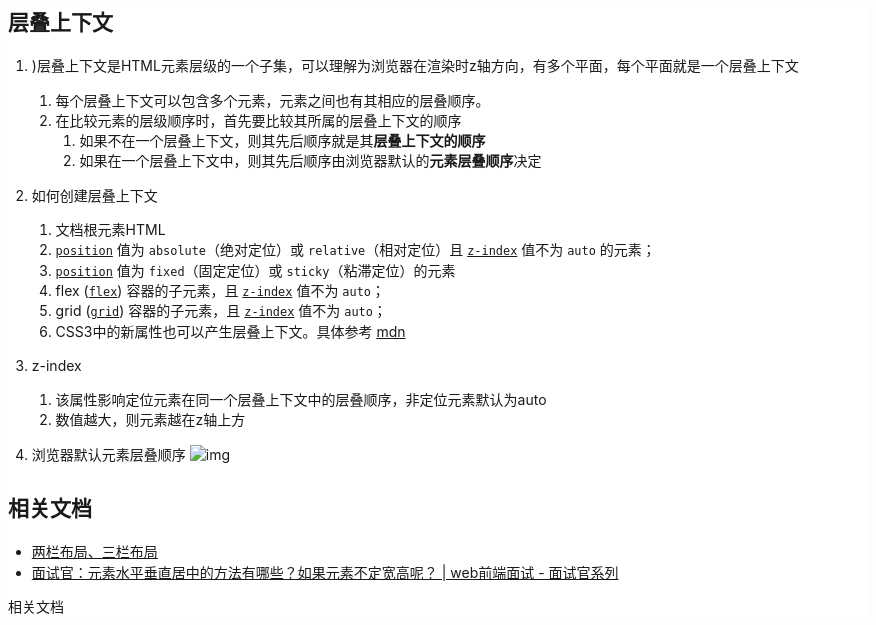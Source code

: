 ## 层叠上下文

1. )层叠上下文是HTML元素层级的一个子集，可以理解为浏览器在渲染时z轴方向，有多个平面，每个平面就是一个层叠上下文

   1. 每个层叠上下文可以包含多个元素，元素之间也有其相应的层叠顺序。
   2. 在比较元素的层级顺序时，首先要比较其所属的层叠上下文的顺序
      1. 如果不在一个层叠上下文，则其先后顺序就是其**层叠上下文的顺序**
      2. 如果在一个层叠上下文中，则其先后顺序由浏览器默认的**元素层叠顺序**决定
2. 如何创建层叠上下文

   1. 文档根元素HTML
   2. [`position`](https://developer.mozilla.org/zh-CN/docs/Web/CSS/position) 值为 `absolute`（绝对定位）或 `relative`（相对定位）且 [`z-index`](https://developer.mozilla.org/zh-CN/docs/Web/CSS/z-index) 值不为 `auto` 的元素；
   3. [`position`](https://developer.mozilla.org/zh-CN/docs/Web/CSS/position) 值为 `fixed`（固定定位）或 `sticky`（粘滞定位）的元素
   4. flex ([`flex`](https://developer.mozilla.org/zh-CN/docs/Web/CSS/flex)) 容器的子元素，且 [`z-index`](https://developer.mozilla.org/zh-CN/docs/Web/CSS/z-index) 值不为 `auto`；
   5. grid ([`grid`](https://developer.mozilla.org/zh-CN/docs/Web/CSS/grid)) 容器的子元素，且 [`z-index`](https://developer.mozilla.org/zh-CN/docs/Web/CSS/z-index) 值不为 `auto`；
   6. CSS3中的新属性也可以产生层叠上下文。具体参考 [mdn](https://developer.mozilla.org/zh-CN/docs/Web/CSS/CSS_positioned_layout/Understanding_z-index/Stacking_context)
3. z-index

   1. 该属性影响定位元素在同一个层叠上下文中的层叠顺序，非定位元素默认为auto
   2. 数值越大，则元素越在z轴上方
4. 浏览器默认元素层叠顺序
   ![img](https://p1-jj.byteimg.com/tos-cn-i-t2oaga2asx/gold-user-assets/2018/8/30/1658910c5cb364b6~tplv-t2oaga2asx-jj-mark:3024:0:0:0:q75.png)


## 相关文档

- [ 两栏布局、三栏布局](https://i-want-offer.github.io/FE-Essay/CSS/%E4%B8%A4%E6%A0%8F%E5%B8%83%E5%B1%80.html)
- [面试官：元素水平垂直居中的方法有哪些？如果元素不定宽高呢？ | web前端面试 - 面试官系列](https://vue3js.cn/interview/css/center.html#%E4%B8%80%E3%80%81%E8%83%8C%E6%99%AF)







相关文档

